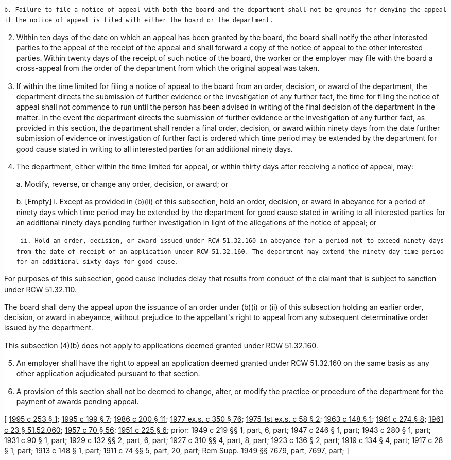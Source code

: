     b. Failure to file a notice of appeal with both the board and the department shall not be grounds for denying the appeal if the notice of appeal is filed with either the board or the department.

2. Within ten days of the date on which an appeal has been granted by the board, the board shall notify the other interested parties to the appeal of the receipt of the appeal and shall forward a copy of the notice of appeal to the other interested parties. Within twenty days of the receipt of such notice of the board, the worker or the employer may file with the board a cross-appeal from the order of the department from which the original appeal was taken.

3. If within the time limited for filing a notice of appeal to the board from an order, decision, or award of the department, the department directs the submission of further evidence or the investigation of any further fact, the time for filing the notice of appeal shall not commence to run until the person has been advised in writing of the final decision of the department in the matter. In the event the department directs the submission of further evidence or the investigation of any further fact, as provided in this section, the department shall render a final order, decision, or award within ninety days from the date further submission of evidence or investigation of further fact is ordered which time period may be extended by the department for good cause stated in writing to all interested parties for an additional ninety days.

4. The department, either within the time limited for appeal, or within thirty days after receiving a notice of appeal, may:

    a. Modify, reverse, or change any order, decision, or award; or

    b. [Empty]
        i. Except as provided in (b)(ii) of this subsection, hold an order, decision, or award in abeyance for a period of ninety days which time period may be extended by the department for good cause stated in writing to all interested parties for an additional ninety days pending further investigation in light of the allegations of the notice of appeal; or

        ii. Hold an order, decision, or award issued under RCW 51.32.160 in abeyance for a period not to exceed ninety days from the date of receipt of an application under RCW 51.32.160. The department may extend the ninety-day time period for an additional sixty days for good cause.

For purposes of this subsection, good cause includes delay that results from conduct of the claimant that is subject to sanction under RCW 51.32.110.

The board shall deny the appeal upon the issuance of an order under (b)(i) or (ii) of this subsection holding an earlier order, decision, or award in abeyance, without prejudice to the appellant's right to appeal from any subsequent determinative order issued by the department.

This subsection (4)(b) does not apply to applications deemed granted under RCW 51.32.160.

5. An employer shall have the right to appeal an application deemed granted under RCW 51.32.160 on the same basis as any other application adjudicated pursuant to that section.

6. A provision of this section shall not be deemed to change, alter, or modify the practice or procedure of the department for the payment of awards pending appeal.

\[ [1995 c 253 § 1](http://lawfilesext.leg.wa.gov/biennium/1995-96/Pdf/Bills/Session%20Laws/Senate/5613.SL.pdf?cite=1995%20c%20253%20§%201); [1995 c 199 § 7](http://lawfilesext.leg.wa.gov/biennium/1995-96/Pdf/Bills/Session%20Laws/Senate/5399.SL.pdf?cite=1995%20c%20199%20§%207); [1986 c 200 § 11](http://leg.wa.gov/CodeReviser/documents/sessionlaw/1986c200.pdf?cite=1986%20c%20200%20§%2011); [1977 ex.s. c 350 § 76](http://leg.wa.gov/CodeReviser/documents/sessionlaw/1977ex1c350.pdf?cite=1977%20ex.s.%20c%20350%20§%2076); [1975 1st ex.s. c 58 § 2](http://leg.wa.gov/CodeReviser/documents/sessionlaw/1975ex1c58.pdf?cite=1975%201st%20ex.s.%20c%2058%20§%202); [1963 c 148 § 1](http://leg.wa.gov/CodeReviser/documents/sessionlaw/1963c148.pdf?cite=1963%20c%20148%20§%201); [1961 c 274 § 8](http://leg.wa.gov/CodeReviser/documents/sessionlaw/1961c274.pdf?cite=1961%20c%20274%20§%208); [1961 c 23 § 51.52.060](http://leg.wa.gov/CodeReviser/documents/sessionlaw/1961c23.pdf?cite=1961%20c%2023%20§%2051.52.060); [1957 c 70 § 56](http://leg.wa.gov/CodeReviser/documents/sessionlaw/1957c70.pdf?cite=1957%20c%2070%20§%2056); [1951 c 225 § 6](http://leg.wa.gov/CodeReviser/documents/sessionlaw/1951c225.pdf?cite=1951%20c%20225%20§%206); prior: 1949 c 219 §§ 1, part, 6, part; 1947 c 246 § 1, part; 1943 c 280 § 1, part; 1931 c 90 § 1, part; 1929 c 132 §§ 2, part, 6, part; 1927 c 310 §§ 4, part, 8, part; 1923 c 136 § 2, part; 1919 c 134 § 4, part; 1917 c 28 § 1, part; 1913 c 148 § 1, part; 1911 c 74 §§ 5, part, 20, part; Rem Supp. 1949 §§ 7679, part, 7697, part; \]
